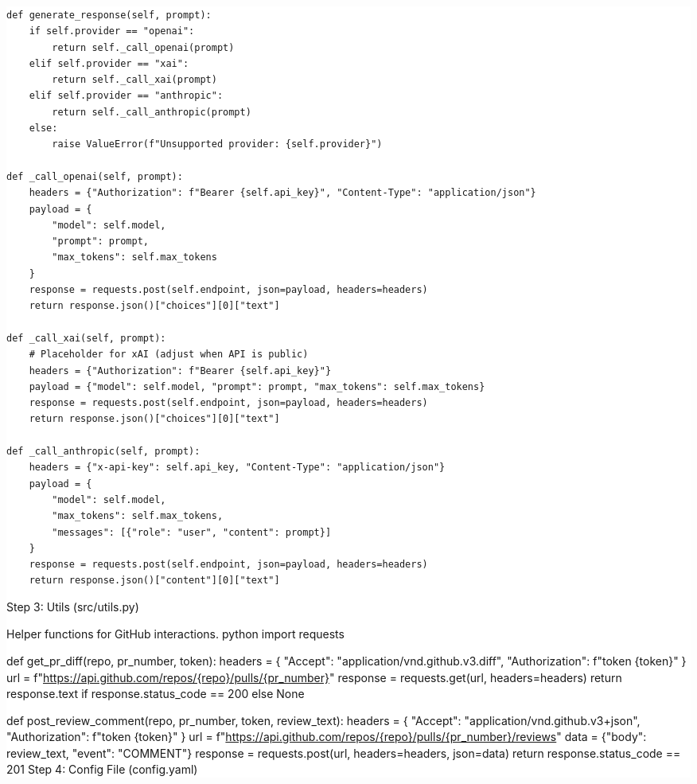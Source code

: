     def generate_response(self, prompt):
        if self.provider == "openai":
            return self._call_openai(prompt)
        elif self.provider == "xai":
            return self._call_xai(prompt)
        elif self.provider == "anthropic":
            return self._call_anthropic(prompt)
        else:
            raise ValueError(f"Unsupported provider: {self.provider}")

    def _call_openai(self, prompt):
        headers = {"Authorization": f"Bearer {self.api_key}", "Content-Type": "application/json"}
        payload = {
            "model": self.model,
            "prompt": prompt,
            "max_tokens": self.max_tokens
        }
        response = requests.post(self.endpoint, json=payload, headers=headers)
        return response.json()["choices"][0]["text"]

    def _call_xai(self, prompt):
        # Placeholder for xAI (adjust when API is public)
        headers = {"Authorization": f"Bearer {self.api_key}"}
        payload = {"model": self.model, "prompt": prompt, "max_tokens": self.max_tokens}
        response = requests.post(self.endpoint, json=payload, headers=headers)
        return response.json()["choices"][0]["text"]

    def _call_anthropic(self, prompt):
        headers = {"x-api-key": self.api_key, "Content-Type": "application/json"}
        payload = {
            "model": self.model,
            "max_tokens": self.max_tokens,
            "messages": [{"role": "user", "content": prompt}]
        }
        response = requests.post(self.endpoint, json=payload, headers=headers)
        return response.json()["content"][0]["text"]
Step 3: Utils (src/utils.py)

Helper functions for GitHub interactions.
python
import requests

def get_pr_diff(repo, pr_number, token):
    headers = {
        "Accept": "application/vnd.github.v3.diff",
        "Authorization": f"token {token}"
    }
    url = f"https://api.github.com/repos/{repo}/pulls/{pr_number}"
    response = requests.get(url, headers=headers)
    return response.text if response.status_code == 200 else None

def post_review_comment(repo, pr_number, token, review_text):
    headers = {
        "Accept": "application/vnd.github.v3+json",
        "Authorization": f"token {token}"
    }
    url = f"https://api.github.com/repos/{repo}/pulls/{pr_number}/reviews"
    data = {"body": review_text, "event": "COMMENT"}
    response = requests.post(url, headers=headers, json=data)
    return response.status_code == 201
Step 4: Config File (config.yaml)
